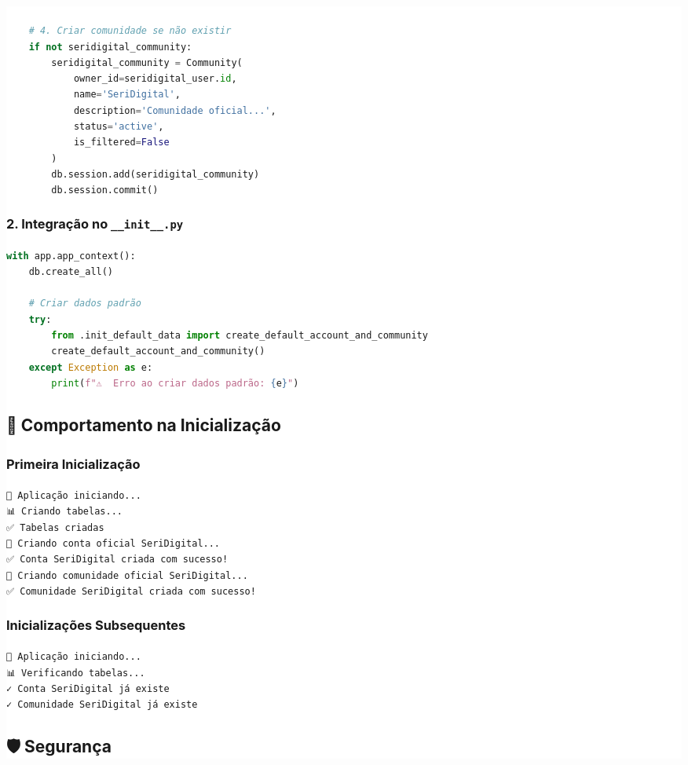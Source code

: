```python
    
    # 4. Criar comunidade se não existir
    if not seridigital_community:
        seridigital_community = Community(
            owner_id=seridigital_user.id,
            name='SeriDigital',
            description='Comunidade oficial...',
            status='active',
            is_filtered=False
        )
        db.session.add(seridigital_community)
        db.session.commit()
```

### 2. Integração no `__init__.py`

```python
with app.app_context():
    db.create_all()
    
    # Criar dados padrão
    try:
        from .init_default_data import create_default_account_and_community
        create_default_account_and_community()
    except Exception as e:
        print(f"⚠️  Erro ao criar dados padrão: {e}")
```

## 🔄 Comportamento na Inicialização

### Primeira Inicialização
```
🚀 Aplicação iniciando...
📊 Criando tabelas...
✅ Tabelas criadas
📝 Criando conta oficial SeriDigital...
✅ Conta SeriDigital criada com sucesso!
📝 Criando comunidade oficial SeriDigital...
✅ Comunidade SeriDigital criada com sucesso!
```

### Inicializações Subsequentes
```
🚀 Aplicação iniciando...
📊 Verificando tabelas...
✓ Conta SeriDigital já existe
✓ Comunidade SeriDigital já existe
```

## 🛡️ Segurança
